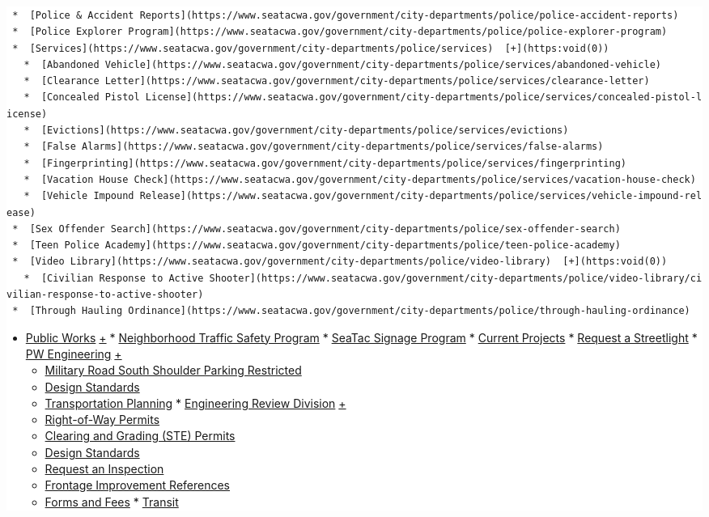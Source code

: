      *  [Police & Accident Reports](https://www.seatacwa.gov/government/city-departments/police/police-accident-reports) 
     *  [Police Explorer Program](https://www.seatacwa.gov/government/city-departments/police/police-explorer-program) 
     *  [Services](https://www.seatacwa.gov/government/city-departments/police/services)  [+](https:void(0)) 
       *  [Abandoned Vehicle](https://www.seatacwa.gov/government/city-departments/police/services/abandoned-vehicle) 
       *  [Clearance Letter](https://www.seatacwa.gov/government/city-departments/police/services/clearance-letter) 
       *  [Concealed Pistol License](https://www.seatacwa.gov/government/city-departments/police/services/concealed-pistol-license) 
       *  [Evictions](https://www.seatacwa.gov/government/city-departments/police/services/evictions) 
       *  [False Alarms](https://www.seatacwa.gov/government/city-departments/police/services/false-alarms) 
       *  [Fingerprinting](https://www.seatacwa.gov/government/city-departments/police/services/fingerprinting) 
       *  [Vacation House Check](https://www.seatacwa.gov/government/city-departments/police/services/vacation-house-check) 
       *  [Vehicle Impound Release](https://www.seatacwa.gov/government/city-departments/police/services/vehicle-impound-release) 
     *  [Sex Offender Search](https://www.seatacwa.gov/government/city-departments/police/sex-offender-search) 
     *  [Teen Police Academy](https://www.seatacwa.gov/government/city-departments/police/teen-police-academy) 
     *  [Video Library](https://www.seatacwa.gov/government/city-departments/police/video-library)  [+](https:void(0)) 
       *  [Civilian Response to Active Shooter](https://www.seatacwa.gov/government/city-departments/police/video-library/civilian-response-to-active-shooter) 
     *  [Through Hauling Ordinance](https://www.seatacwa.gov/government/city-departments/police/through-hauling-ordinance) 
   *  [Public Works](https://www.seatacwa.gov/government/city-departments/public-works)  [+](https:void(0)) 
     *  [Neighborhood Traffic Safety Program](https://www.seatacwa.gov/government/city-departments/public-works/neighborhood-traffic-safety-program) 
     *  [SeaTac Signage Program](https://www.seatacwa.gov/government/city-departments/public-works/gateway-signage) 
     *  [Current Projects](https://www.seatacwa.gov/government/city-departments/public-works/current-projects) 
     *  [Request a Streetlight](https://www.seatacwa.gov/government/city-departments/public-works/streetlight-requests) 
     *  [PW Engineering](https://www.seatacwa.gov/government/city-departments/public-works/pw-engineering)  [+](https:void(0)) 
       *  [Military Road South Shoulder Parking Restricted](https://www.seatacwa.gov/government/city-departments/public-works/pw-engineering/military-road-south-shoulder-parking-restricted) 
       *  [Design Standards](https://www.seatacwa.gov/government/city-departments/public-works/pw-engineering/design-standards) 
       *  [Transportation Planning](https://www.seatacwa.gov/government/city-departments/public-works/pw-engineering/transportation-planning) 
     *  [Engineering Review Division](https://www.seatacwa.gov/government/city-departments/public-works/engineering-review-division)  [+](https:void(0)) 
       *  [Right-of-Way Permits](https://www.seatacwa.gov/government/city-departments/public-works/engineering-review-division/right-of-way-permits) 
       *  [Clearing and Grading (STE) Permits](https://www.seatacwa.gov/government/city-departments/public-works/engineering-review-division/clearing-and-grading-ste-permits) 
       *  [Design Standards](https://www.seatacwa.gov/government/city-departments/public-works/engineering-review-division/design-standards) 
       *  [Request an Inspection](https://www.seatacwa.gov/government/city-departments/public-works/engineering-review-division/request-an-inspection) 
       *  [Frontage Improvement References](https://www.seatacwa.gov/government/city-departments/public-works/engineering-review-division/frontage-improvement-references) 
       *  [Forms and Fees](https://www.seatacwa.gov/government/city-departments/public-works/engineering-review-division/forms-and-fees) 
     *  [Transit](https://www.seatacwa.gov/government/city-departments/public-works/transit) 